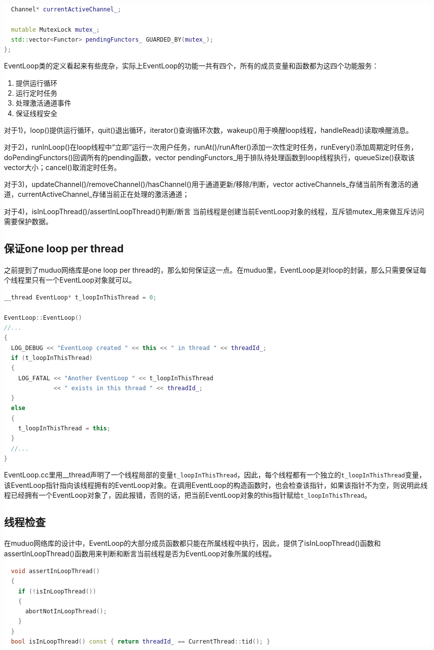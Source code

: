 ```cpp
  Channel* currentActiveChannel_;

  mutable MutexLock mutex_;
  std::vector<Functor> pendingFunctors_ GUARDED_BY(mutex_);
};
```

EventLoop类的定义看起来有些庞杂，实际上EventLoop的功能一共有四个，所有的成员变量和函数都为这四个功能服务：
1) 提供运行循环
2) 运行定时任务
3) 处理激活通道事件
4) 保证线程安全

对于1)，loop()提供运行循环，quit()退出循环，iterator()查询循环次数，wakeup()用于唤醒loop线程，handleRead()读取唤醒消息。

对于2)，runInLoop()在loop线程中“立即”运行一次用户任务，runAt()/runAfter()添加一次性定时任务，runEvery()添加周期定时任务，doPendingFunctors()回调所有的pending函数，vector pendingFunctors_用于排队待处理函数到loop线程执行，queueSize()获取该vector大小；cancel()取消定时任务。

对于3)，updateChannel()/removeChannel()/hasChannel()用于通道更新/移除/判断，vector activeChannels_存储当前所有激活的通道，currentActiveChannel_存储当前正在处理的激活通道；

对于4)，isInLoopThread()/assertInLoopThread()判断/断言 当前线程是创建当前EventLoop对象的线程，互斥锁mutex_用来做互斥访问需要保护数据。

## **保证one loop per thread**
之前提到了muduo网络库是one loop per thread的，那么如何保证这一点。在muduo里，EventLoop是对loop的封装，那么只需要保证每个线程里只有一个EventLoop对象就可以。
```cpp
__thread EventLoop* t_loopInThisThread = 0;

EventLoop::EventLoop()
//...
{
  LOG_DEBUG << "EventLoop created " << this << " in thread " << threadId_;
  if (t_loopInThisThread)
  {
    LOG_FATAL << "Another EventLoop " << t_loopInThisThread
              << " exists in this thread " << threadId_;
  }
  else
  {
    t_loopInThisThread = this;
  }
  //...
}
```
EventLoop.cc里用__thread声明了一个线程局部的变量`t_loopInThisThread`，因此，每个线程都有一个独立的`t_loopInThisThread`变量，该EventLoop指针指向该线程拥有的EventLoop对象。在调用EventLoop的构造函数时，也会检查该指针，如果该指针不为空，则说明此线程已经拥有一个EventLoop对象了，因此报错，否则的话，把当前EventLoop对象的this指针赋给`t_loopInThisThread`。

## **线程检查**
在muduo网络库的设计中，EventLoop的大部分成员函数都只能在所属线程中执行，因此，提供了isInLoopThread()函数和assertInLoopThread()函数用来判断和断言当前线程是否为EventLoop对象所属的线程。
```cpp
  void assertInLoopThread()
  {
    if (!isInLoopThread())
    {
      abortNotInLoopThread();
    }
  }
  bool isInLoopThread() const { return threadId_ == CurrentThread::tid(); }
```
